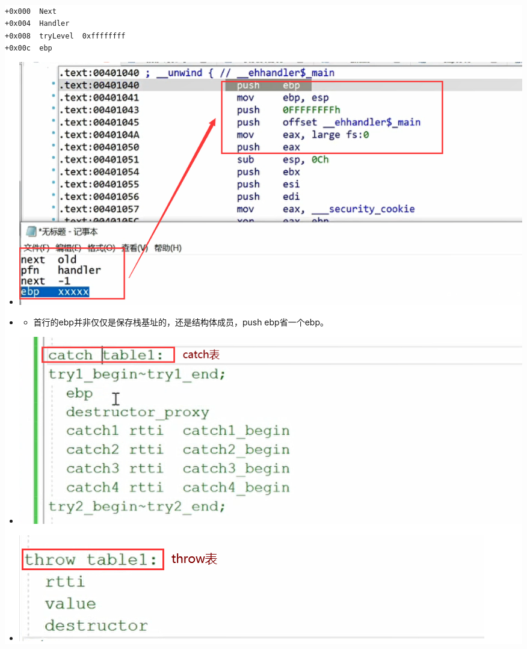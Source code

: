 ```
+0x000  Next
+0x004  Handler
+0x008  tryLevel  0xffffffff
+0x00c  ebp
```

-   ![img](./notesimg/1641916231138-7da7ca1d-4bb5-4cbf-b517-dea68e8b900a.png)

-   -   首行的ebp并非仅仅是保存栈基址的，还是结构体成员，push ebp省一个ebp。

-   ![img](./notesimg/1641916495272-0d2fae4f-f0d8-4eb0-966c-dd2d1f31845e.png)
-   ![img](./notesimg/1641916643653-0bf18691-e877-4169-8e24-ab0b7e4bab58.png)
